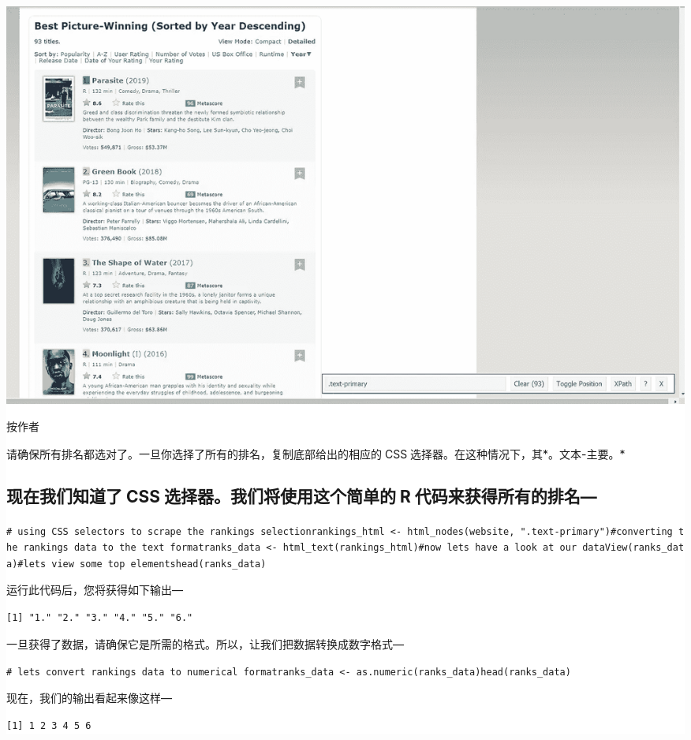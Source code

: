 ![](img/eb1e6cd6718c251a994c78fba868562f.png)

按作者

请确保所有排名都选对了。一旦你选择了所有的排名，复制底部给出的相应的 CSS 选择器。在这种情况下，其*。文本-主要。*

## 现在我们知道了 CSS 选择器。我们将使用这个简单的 R 代码来获得所有的排名—

```
# using CSS selectors to scrape the rankings selectionrankings_html <- html_nodes(website, ".text-primary")#converting the rankings data to the text formatranks_data <- html_text(rankings_html)#now lets have a look at our dataView(ranks_data)#lets view some top elementshead(ranks_data)
```

运行此代码后，您将获得如下输出—

```
[1] "1." "2." "3." "4." "5." "6."
```

一旦获得了数据，请确保它是所需的格式。所以，让我们把数据转换成数字格式—

```
# lets convert rankings data to numerical formatranks_data <- as.numeric(ranks_data)head(ranks_data)
```

现在，我们的输出看起来像这样—

```
[1] 1 2 3 4 5 6
```
